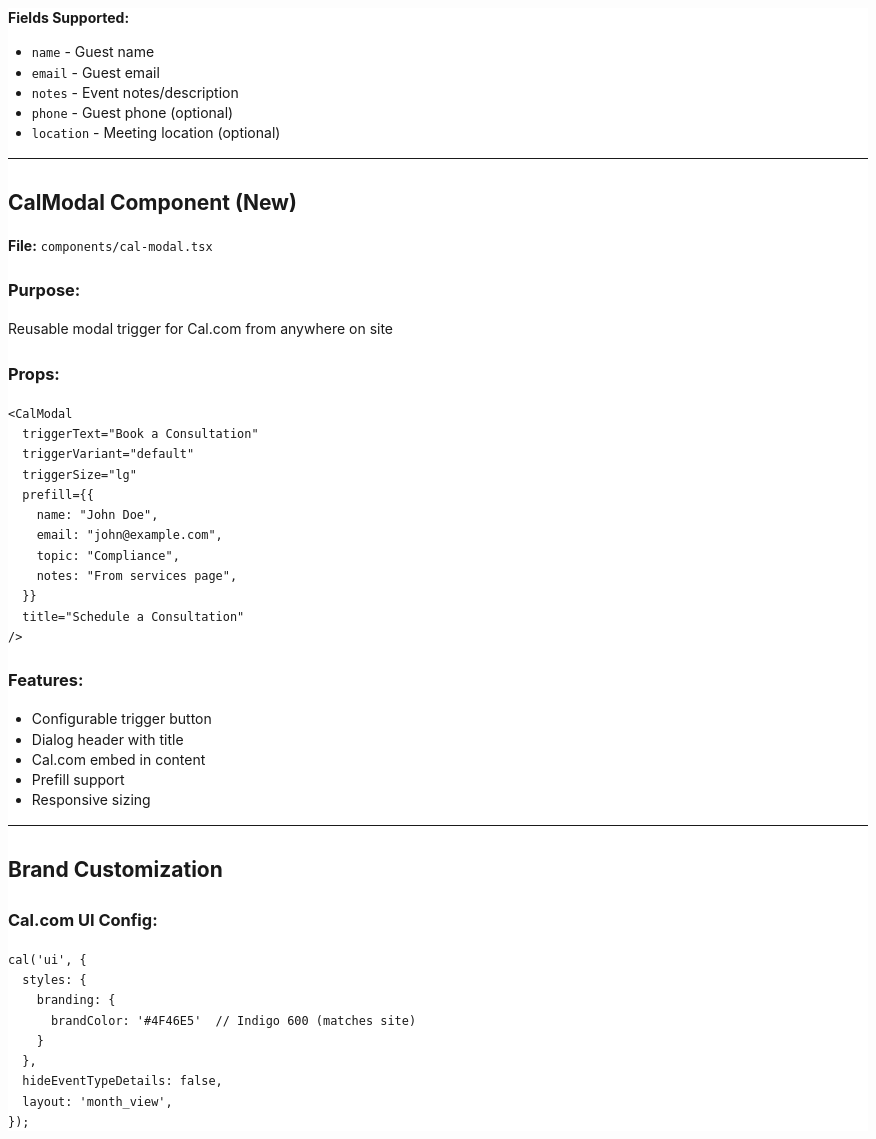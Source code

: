 **Fields Supported:**
- `name` - Guest name
- `email` - Guest email  
- `notes` - Event notes/description
- `phone` - Guest phone (optional)
- `location` - Meeting location (optional)

---

## CalModal Component (New)

**File:** `components/cal-modal.tsx`

### Purpose:
Reusable modal trigger for Cal.com from anywhere on site

### Props:
```tsx
<CalModal
  triggerText="Book a Consultation"
  triggerVariant="default"
  triggerSize="lg"
  prefill={{
    name: "John Doe",
    email: "john@example.com",
    topic: "Compliance",
    notes: "From services page",
  }}
  title="Schedule a Consultation"
/>
```

### Features:
- Configurable trigger button
- Dialog header with title
- Cal.com embed in content
- Prefill support
- Responsive sizing

---

## Brand Customization

### Cal.com UI Config:

```tsx
cal('ui', {
  styles: { 
    branding: { 
      brandColor: '#4F46E5'  // Indigo 600 (matches site)
    } 
  },
  hideEventTypeDetails: false,
  layout: 'month_view',
});
```
